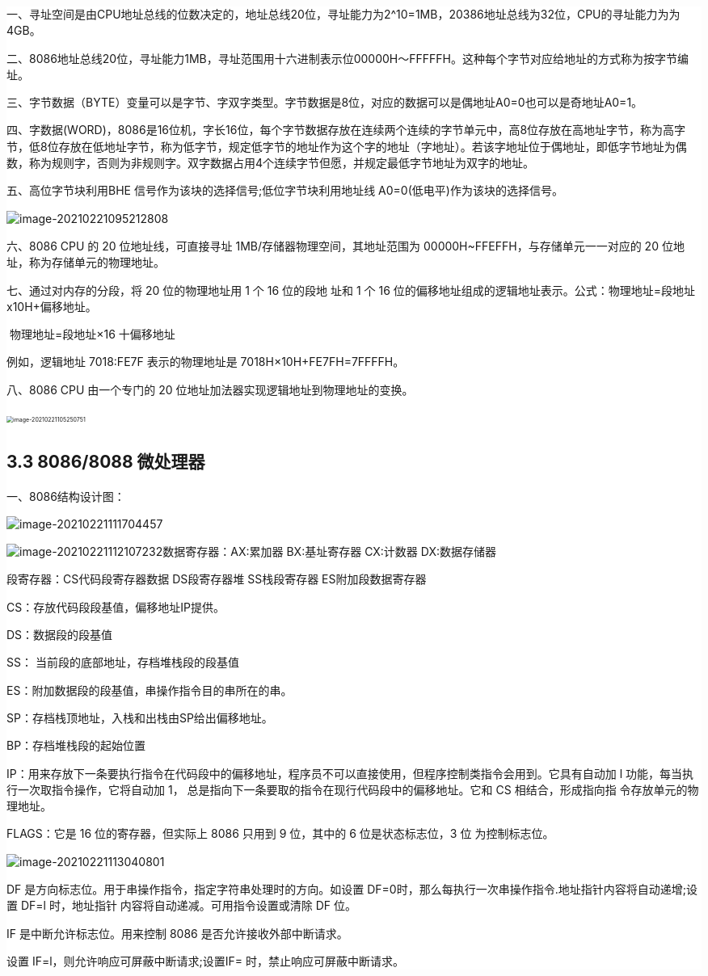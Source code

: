 一、寻址空间是由CPU地址总线的位数决定的，地址总线20位，寻址能力为2^10=1MB，20386地址总线为32位，CPU的寻址能力为为4GB。

二、8086地址总线20位，寻址能力1MB，寻址范围用十六进制表示位00000H～FFFFFH。这种每个字节对应给地址的方式称为按字节编址。

三、字节数据（BYTE）变量可以是字节、字双字类型。字节数据是8位，对应的数据可以是偶地址A0=0也可以是奇地址A0=1。

四、字数据(WORD)，8086是16位机，字长16位，每个字节数据存放在连续两个连续的字节单元中，高8位存放在高地址字节，称为高字节，低8位存放在低地址字节，称为低字节，规定低字节的地址作为这个字的地址（字地址）。若该字地址位于偶地址，即低字节地址为偶数，称为规则字，否则为非规则字。双字数据占用4个连续字节但愿，并规定最低字节地址为双字的地址。

五、高位字节块利用BHE 信号作为该块的选择信号;低位字节块利用地址线 A0=0(低电平)作为该块的选择信号。

![image-20210221095212808](https://md-1304276643.cos.ap-beijing.myqcloud.com//PicGo/image-20210221095212808.png)

六、8086 CPU 的 20 位地址线，可直接寻址 1MB/存储器物理空间，其地址范围为 00000H~FFEFFH，与存储单元一一对应的 20 位地址，称为存储单元的物理地址。

七、通过对内存的分段，将 20 位的物理地址用 1 个 16 位的段地 址和 1 个 16 位的偏移地址组成的逻辑地址表示。公式：物理地址=段地址x10H+偏移地址。

​			  物理地址=段地址×16 十偏移地址

例如，逻辑地址 7018:FE7F 表示的物理地址是 7018H×10H+FE7FH=7FFFFH。

八、8086 CPU 由一个专门的 20 位地址加法器实现逻辑地址到物理地址的变换。

<img src="https://md-1304276643.cos.ap-beijing.myqcloud.com//PicGo/image-20210221105250751.png" alt="image-20210221105250751" style="zoom:50%;" />

## 3.3 8086/8088 微处理器

一、8086结构设计图：

![image-20210221111704457](https://md-1304276643.cos.ap-beijing.myqcloud.com//PicGo/image-20210221111704457.png)

![image-20210221112107232](https://md-1304276643.cos.ap-beijing.myqcloud.com//PicGo/image-20210221112107232.png)数据寄存器：AX:累加器 BX:基址寄存器 CX:计数器 DX:数据存储器

段寄存器：CS代码段寄存器数据	DS段寄存器堆	SS栈段寄存器	ES附加段数据寄存器

CS：存放代码段段基值，偏移地址IP提供。

DS：数据段的段基值

SS： 当前段的底部地址，存档堆栈段的段基值

ES：附加数据段的段基值，串操作指令目的串所在的串。

SP：存档栈顶地址，入栈和出栈由SP给出偏移地址。

BP：存档堆栈段的起始位置

IP：用来存放下一条要执行指令在代码段中的偏移地址，程序员不可以直接使用，但程序控制类指令会用到。它具有自动加 l 功能，每当执行一次取指令操作，它将自动加 1， 总是指向下一条要取的指令在现行代码段中的偏移地址。它和 CS 相结合，形成指向指 令存放单元的物理地址。

FLAGS：它是 16 位的寄存器，但实际上 8086 只用到 9 位，其中的 6 位是状态标志位，3 位 为控制标志位。

![image-20210221113040801](https://md-1304276643.cos.ap-beijing.myqcloud.com//PicGo/image-20210221113040801.png)

DF 是方向标志位。用于串操作指令，指定字符串处理时的方向。如设置 DF=0时，那么每执行一次串操作指令.地址指针内容将自动递增;设置 DF=l 时，地址指针 内容将自动递减。可用指令设置或清除 DF 位。

IF 是中断允许标志位。用来控制 8086 是否允许接收外部中断请求。

设置 IF=l，则允许响应可屏蔽中断请求;设置IF= 时，禁止响应可屏蔽中断请求。
